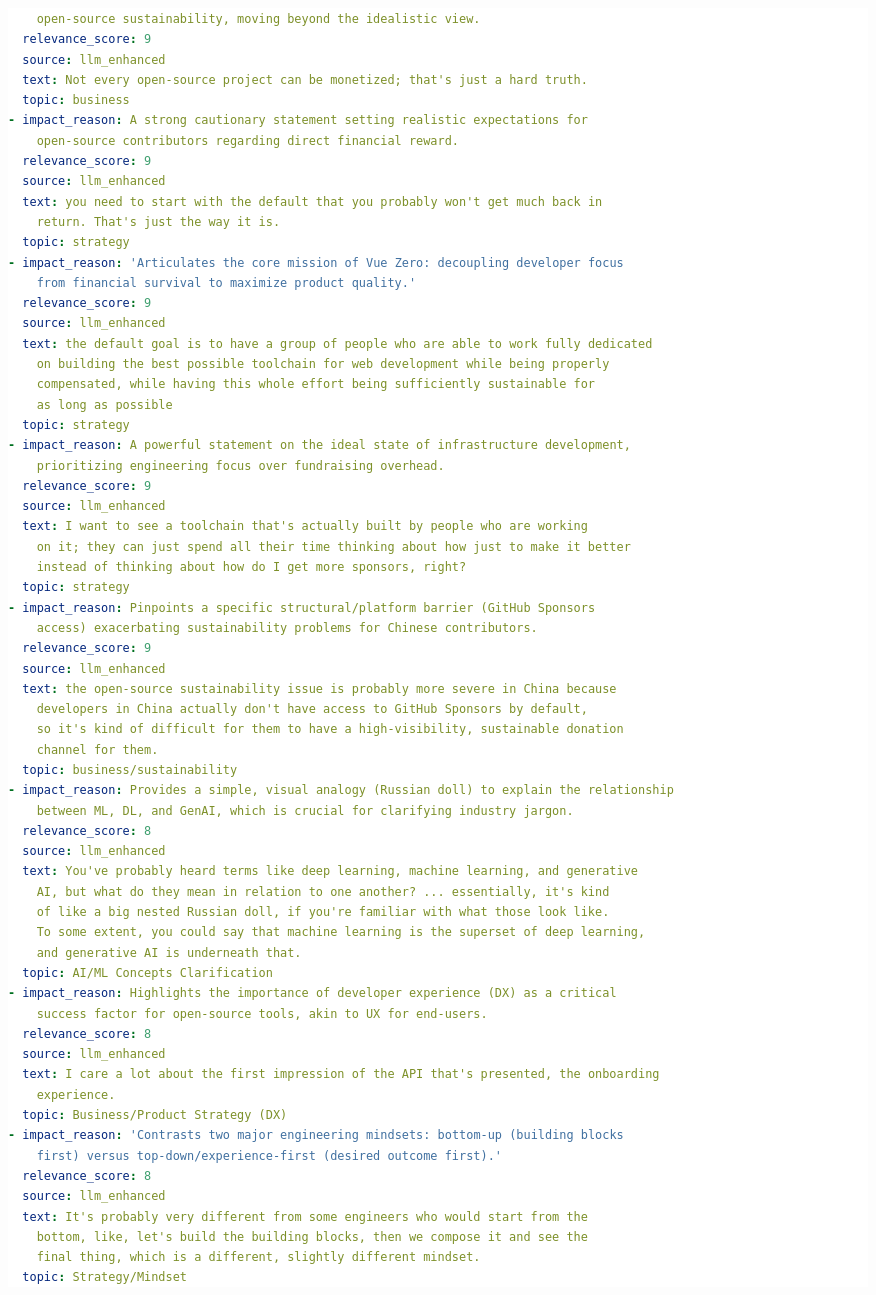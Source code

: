 ```yaml
    open-source sustainability, moving beyond the idealistic view.
  relevance_score: 9
  source: llm_enhanced
  text: Not every open-source project can be monetized; that's just a hard truth.
  topic: business
- impact_reason: A strong cautionary statement setting realistic expectations for
    open-source contributors regarding direct financial reward.
  relevance_score: 9
  source: llm_enhanced
  text: you need to start with the default that you probably won't get much back in
    return. That's just the way it is.
  topic: strategy
- impact_reason: 'Articulates the core mission of Vue Zero: decoupling developer focus
    from financial survival to maximize product quality.'
  relevance_score: 9
  source: llm_enhanced
  text: the default goal is to have a group of people who are able to work fully dedicated
    on building the best possible toolchain for web development while being properly
    compensated, while having this whole effort being sufficiently sustainable for
    as long as possible
  topic: strategy
- impact_reason: A powerful statement on the ideal state of infrastructure development,
    prioritizing engineering focus over fundraising overhead.
  relevance_score: 9
  source: llm_enhanced
  text: I want to see a toolchain that's actually built by people who are working
    on it; they can just spend all their time thinking about how just to make it better
    instead of thinking about how do I get more sponsors, right?
  topic: strategy
- impact_reason: Pinpoints a specific structural/platform barrier (GitHub Sponsors
    access) exacerbating sustainability problems for Chinese contributors.
  relevance_score: 9
  source: llm_enhanced
  text: the open-source sustainability issue is probably more severe in China because
    developers in China actually don't have access to GitHub Sponsors by default,
    so it's kind of difficult for them to have a high-visibility, sustainable donation
    channel for them.
  topic: business/sustainability
- impact_reason: Provides a simple, visual analogy (Russian doll) to explain the relationship
    between ML, DL, and GenAI, which is crucial for clarifying industry jargon.
  relevance_score: 8
  source: llm_enhanced
  text: You've probably heard terms like deep learning, machine learning, and generative
    AI, but what do they mean in relation to one another? ... essentially, it's kind
    of like a big nested Russian doll, if you're familiar with what those look like.
    To some extent, you could say that machine learning is the superset of deep learning,
    and generative AI is underneath that.
  topic: AI/ML Concepts Clarification
- impact_reason: Highlights the importance of developer experience (DX) as a critical
    success factor for open-source tools, akin to UX for end-users.
  relevance_score: 8
  source: llm_enhanced
  text: I care a lot about the first impression of the API that's presented, the onboarding
    experience.
  topic: Business/Product Strategy (DX)
- impact_reason: 'Contrasts two major engineering mindsets: bottom-up (building blocks
    first) versus top-down/experience-first (desired outcome first).'
  relevance_score: 8
  source: llm_enhanced
  text: It's probably very different from some engineers who would start from the
    bottom, like, let's build the building blocks, then we compose it and see the
    final thing, which is a different, slightly different mindset.
  topic: Strategy/Mindset
```